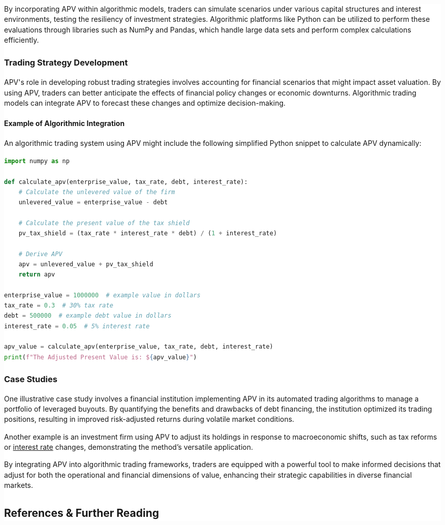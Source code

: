By incorporating APV within algorithmic models, traders can simulate scenarios under various capital structures and interest environments, testing the resiliency of investment strategies. Algorithmic platforms like Python can be utilized to perform these evaluations through libraries such as NumPy and Pandas, which handle large data sets and perform complex calculations efficiently.

### Trading Strategy Development
APV's role in developing robust trading strategies involves accounting for financial scenarios that might impact asset valuation. By using APV, traders can better anticipate the effects of financial policy changes or economic downturns. Algorithmic trading models can integrate APV to forecast these changes and optimize decision-making.

#### Example of Algorithmic Integration
An algorithmic trading system using APV might include the following simplified Python snippet to calculate APV dynamically:

```python
import numpy as np

def calculate_apv(enterprise_value, tax_rate, debt, interest_rate):
    # Calculate the unlevered value of the firm
    unlevered_value = enterprise_value - debt

    # Calculate the present value of the tax shield
    pv_tax_shield = (tax_rate * interest_rate * debt) / (1 + interest_rate)

    # Derive APV
    apv = unlevered_value + pv_tax_shield
    return apv

enterprise_value = 1000000  # example value in dollars
tax_rate = 0.3  # 30% tax rate
debt = 500000  # example debt value in dollars
interest_rate = 0.05  # 5% interest rate

apv_value = calculate_apv(enterprise_value, tax_rate, debt, interest_rate)
print(f"The Adjusted Present Value is: ${apv_value}")
```

### Case Studies
One illustrative case study involves a financial institution implementing APV in its automated trading algorithms to manage a portfolio of leveraged buyouts. By quantifying the benefits and drawbacks of debt financing, the institution optimized its trading positions, resulting in improved risk-adjusted returns during volatile market conditions.

Another example is an investment firm using APV to adjust its holdings in response to macroeconomic shifts, such as tax reforms or [interest rate](/wiki/interest-rate-trading-strategies) changes, demonstrating the method’s versatile application.

By integrating APV into algorithmic trading frameworks, traders are equipped with a powerful tool to make informed decisions that adjust for both the operational and financial dimensions of value, enhancing their strategic capabilities in diverse financial markets.

## References & Further Reading
